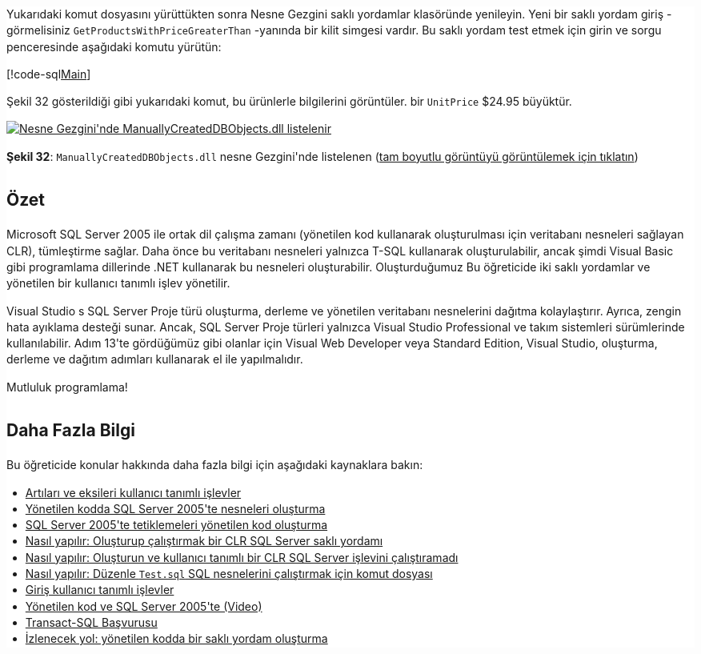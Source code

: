 Yukarıdaki komut dosyasını yürüttükten sonra Nesne Gezgini saklı yordamlar klasöründe yenileyin. Yeni bir saklı yordam giriş - görmelisiniz `GetProductsWithPriceGreaterThan` -yanında bir kilit simgesi vardır. Bu saklı yordam test etmek için girin ve sorgu penceresinde aşağıdaki komutu yürütün:


[!code-sql[Main](creating-stored-procedures-and-user-defined-functions-with-managed-code-vb/samples/sample21.sql)]

Şekil 32 gösterildiği gibi yukarıdaki komut, bu ürünlerle bilgilerini görüntüler. bir `UnitPrice` $24.95 büyüktür.


[![Nesne Gezgini'nde ManuallyCreatedDBObjects.dll listelenir](creating-stored-procedures-and-user-defined-functions-with-managed-code-vb/_static/image77.png)](creating-stored-procedures-and-user-defined-functions-with-managed-code-vb/_static/image76.png)

**Şekil 32**: `ManuallyCreatedDBObjects.dll` nesne Gezgini'nde listelenen ([tam boyutlu görüntüyü görüntülemek için tıklatın](creating-stored-procedures-and-user-defined-functions-with-managed-code-vb/_static/image78.png))


## <a name="summary"></a>Özet

Microsoft SQL Server 2005 ile ortak dil çalışma zamanı (yönetilen kod kullanarak oluşturulması için veritabanı nesneleri sağlayan CLR), tümleştirme sağlar. Daha önce bu veritabanı nesneleri yalnızca T-SQL kullanarak oluşturulabilir, ancak şimdi Visual Basic gibi programlama dillerinde .NET kullanarak bu nesneleri oluşturabilir. Oluşturduğumuz Bu öğreticide iki saklı yordamlar ve yönetilen bir kullanıcı tanımlı işlev yönetilir.

Visual Studio s SQL Server Proje türü oluşturma, derleme ve yönetilen veritabanı nesnelerini dağıtma kolaylaştırır. Ayrıca, zengin hata ayıklama desteği sunar. Ancak, SQL Server Proje türleri yalnızca Visual Studio Professional ve takım sistemleri sürümlerinde kullanılabilir. Adım 13'te gördüğümüz gibi olanlar için Visual Web Developer veya Standard Edition, Visual Studio, oluşturma, derleme ve dağıtım adımları kullanarak el ile yapılmalıdır.

Mutluluk programlama!

## <a name="further-reading"></a>Daha Fazla Bilgi

Bu öğreticide konular hakkında daha fazla bilgi için aşağıdaki kaynaklara bakın:

- [Artıları ve eksileri kullanıcı tanımlı işlevler](http://www.samspublishing.com/articles/article.asp?p=31724&amp;rl=1)
- [Yönetilen kodda SQL Server 2005'te nesneleri oluşturma](https://channel9.msdn.com/Showpost.aspx?postid=142413)
- [SQL Server 2005'te tetiklemeleri yönetilen kod oluşturma](http://www.15seconds.com/issue/041006.htm)
- [Nasıl yapılır: Oluşturup çalıştırmak bir CLR SQL Server saklı yordamı](https://msdn.microsoft.com/en-us/library/5czye81z(VS.80).aspx)
- [Nasıl yapılır: Oluşturun ve kullanıcı tanımlı bir CLR SQL Server işlevini çalıştıramadı](https://msdn.microsoft.com/en-us/library/w2kae45k(VS.80).aspx)
- [Nasıl yapılır: Düzenle `Test.sql` SQL nesnelerini çalıştırmak için komut dosyası](https://msdn.microsoft.com/en-us/library/ms233682(VS.80).aspx)
- [Giriş kullanıcı tanımlı işlevler](http://www.sqlteam.com/item.asp?ItemID=1955)
- [Yönetilen kod ve SQL Server 2005'te (Video)](https://channel9.msdn.com/Showpost.aspx?postid=142413)
- [Transact-SQL Başvurusu](https://msdn.microsoft.com/en-us/library/aa299742(SQL.80).aspx)
- [İzlenecek yol: yönetilen kodda bir saklı yordam oluşturma](https://msdn.microsoft.com/en-us/library/zxsa8hkf(VS.80).aspx)
